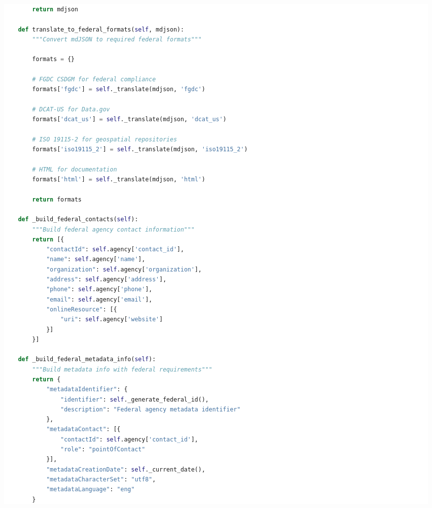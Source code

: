 ```python
        return mdjson
    
    def translate_to_federal_formats(self, mdjson):
        """Convert mdJSON to required federal formats"""
        
        formats = {}
        
        # FGDC CSDGM for federal compliance
        formats['fgdc'] = self._translate(mdjson, 'fgdc')
        
        # DCAT-US for Data.gov
        formats['dcat_us'] = self._translate(mdjson, 'dcat_us')
        
        # ISO 19115-2 for geospatial repositories
        formats['iso19115_2'] = self._translate(mdjson, 'iso19115_2')
        
        # HTML for documentation
        formats['html'] = self._translate(mdjson, 'html')
        
        return formats
    
    def _build_federal_contacts(self):
        """Build federal agency contact information"""
        return [{
            "contactId": self.agency['contact_id'],
            "name": self.agency['name'],
            "organization": self.agency['organization'],
            "address": self.agency['address'],
            "phone": self.agency['phone'],
            "email": self.agency['email'],
            "onlineResource": [{
                "uri": self.agency['website']
            }]
        }]
    
    def _build_federal_metadata_info(self):
        """Build metadata info with federal requirements"""
        return {
            "metadataIdentifier": {
                "identifier": self._generate_federal_id(),
                "description": "Federal agency metadata identifier"
            },
            "metadataContact": [{
                "contactId": self.agency['contact_id'],
                "role": "pointOfContact"
            }],
            "metadataCreationDate": self._current_date(),
            "metadataCharacterSet": "utf8",
            "metadataLanguage": "eng"
        }
```
